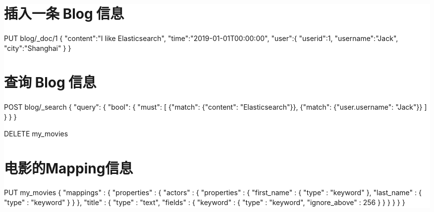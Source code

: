 
# 插入一条 Blog 信息
PUT blog/_doc/1
{
  "content":"I like Elasticsearch",
  "time":"2019-01-01T00:00:00",
  "user":{
    "userid":1,
    "username":"Jack",
    "city":"Shanghai"
  }
}


# 查询 Blog 信息
POST blog/_search
{
  "query": {
    "bool": {
      "must": [
        {"match": {"content": "Elasticsearch"}},
        {"match": {"user.username": "Jack"}}
      ]
    }
  }
}


DELETE my_movies

# 电影的Mapping信息
PUT my_movies
{
      "mappings" : {
      "properties" : {
        "actors" : {
          "properties" : {
            "first_name" : {
              "type" : "keyword"
            },
            "last_name" : {
              "type" : "keyword"
            }
          }
        },
        "title" : {
          "type" : "text",
          "fields" : {
            "keyword" : {
              "type" : "keyword",
              "ignore_above" : 256
            }
          }
        }
      }
    }
}
